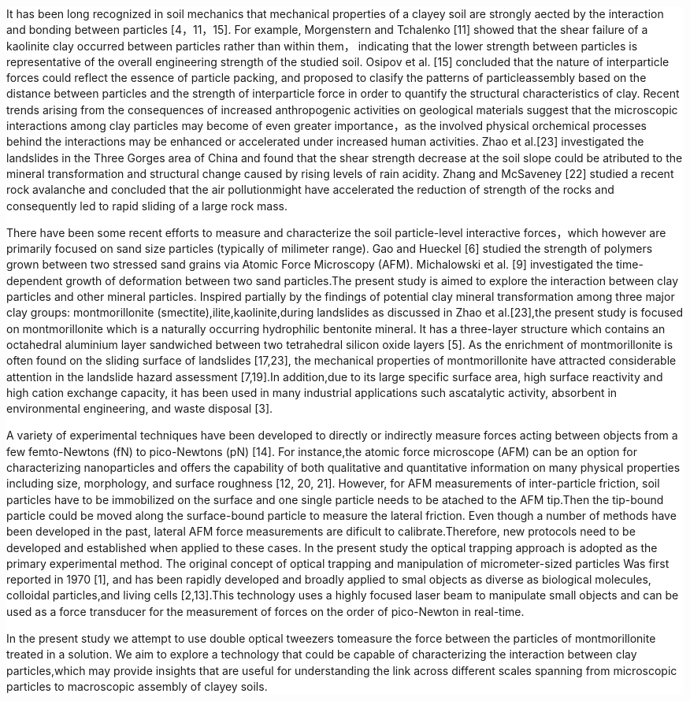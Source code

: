 It has been long recognized in soil mechanics that mechanical properties of a clayey soil are strongly aected by the interaction and bonding between particles [4，11，15]. For example, Morgenstern and Tchalenko [11] showed that the shear failure of a kaolinite clay occurred between particles rather than within them， indicating that the lower strength between particles is representative of the overall engineering strength of the studied soil. Osipov et al. [15] concluded that the nature of interparticle forces could reflect the essence of particle packing, and proposed to clasify the patterns of particleassembly based on the distance between particles and the strength of interparticle force in order to quantify the structural characteristics of clay. Recent trends arising from the consequences of increased anthropogenic activities on geological materials suggest that the microscopic interactions among clay particles may become of even greater importance，as the involved physical orchemical processes behind the interactions may be enhanced or accelerated under increased human activities. Zhao et al.[23] investigated the landslides in the Three Gorges area of China and found that the shear strength decrease at the soil slope could be atributed to the mineral transformation and structural change caused by rising levels of rain acidity. Zhang and McSaveney [22] studied a recent rock avalanche and concluded that the air pollutionmight have accelerated the reduction of strength of the rocks and consequently led to rapid sliding of a large rock mass.

There have been some recent efforts to measure and characterize the soil particle-level interactive forces，which however are primarily focused on sand size particles (typically of milimeter range). Gao and Hueckel [6] studied the strength of polymers grown between two stressed sand grains via Atomic Force Microscopy (AFM). Michalowski et al. [9] investigated the time-dependent growth of deformation between two sand particles.The present study is aimed to explore the interaction between clay particles and other mineral particles. Inspired partially by the findings of potential clay mineral transformation among three major clay groups: montmorillonite (smectite),ilite,kaolinite,during landslides as discussed in Zhao et al.[23],the present study is focused on montmorillonite which is a naturally occurring hydrophilic bentonite mineral. It has a three-layer structure which contains an octahedral aluminium layer sandwiched between two tetrahedral silicon oxide layers [5]. As the enrichment of montmorillonite is often found on the sliding surface of landslides [17,23], the mechanical properties of montmorillonite have attracted considerable attention in the landslide hazard assessment [7,19].In addition,due to its large specific surface area, high surface reactivity and high cation exchange capacity, it has been used in many industrial applications such ascatalytic activity, absorbent in environmental engineering, and waste disposal [3].

A variety of experimental techniques have been developed to directly or indirectly measure forces acting between objects from a few femto-Newtons (fN) to pico-Newtons (pN) [14]. For instance,the atomic force microscope (AFM) can be an option for characterizing nanoparticles and offers the capability of both qualitative and quantitative information on many physical properties including size, morphology, and surface roughness [12, 20, 21]. However, for AFM measurements of inter-particle friction, soil particles have to be immobilized on the surface and one single particle needs to be atached to the AFM tip.Then the tip-bound particle could be moved along the surface-bound particle to measure the lateral friction. Even though a number of methods have been developed in the past, lateral AFM force measurements are dificult to calibrate.Therefore, new protocols need to be developed and established when applied to these cases. In the present study the optical trapping approach is adopted as the primary experimental method. The original concept of optical trapping and manipulation of micrometer-sized particles Was first reported in 1970 [1], and has been rapidly developed and broadly applied to smal objects as diverse as biological molecules, colloidal particles,and living cells [2,13].This technology uses a highly focused laser beam to manipulate small objects and can be used as a force transducer for the measurement of forces on the order of pico-Newton in real-time.

In the present study we attempt to use double optical tweezers tomeasure the force between the particles of montmorillonite treated in a solution. We aim to explore a technology that could be capable of characterizing the interaction between clay particles,which may provide insights that are useful for understanding the link across different scales spanning from microscopic particles to macroscopic assembly of clayey soils.
